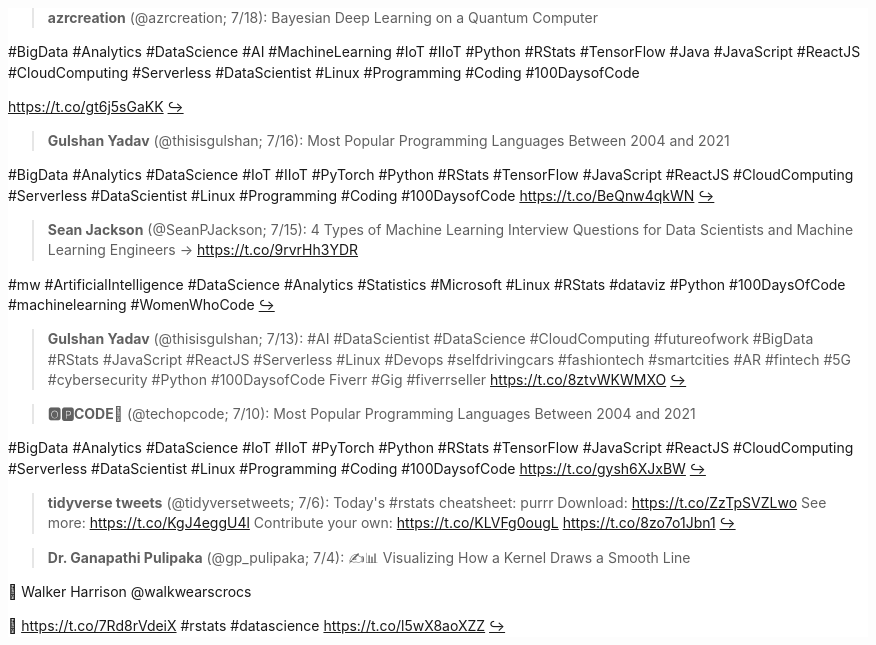 


> **azrcreation** (@azrcreation; 7/18): Bayesian Deep Learning on a Quantum Computer
>
#BigData #Analytics #DataScience #AI #MachineLearning #IoT #IIoT #Python #RStats #TensorFlow #Java #JavaScript #ReactJS #CloudComputing #Serverless #DataScientist #Linux #Programming #Coding #100DaysofCode
 
https://t.co/gt6j5sGaKK  [&#8618;](https://twitter.com/dataandme/status/1362606863854882818)




> **Gulshan Yadav** (@thisisgulshan; 7/16): Most Popular Programming Languages Between 2004 and 2021
>
#BigData #Analytics #DataScience #IoT #IIoT #PyTorch #Python #RStats #TensorFlow #JavaScript #ReactJS #CloudComputing #Serverless #DataScientist #Linux #Programming #Coding #100DaysofCode 
 https://t.co/BeQnw4qkWN  [&#8618;](https://twitter.com/dataandme/status/1362607399387889665)




> **Sean Jackson** (@SeanPJackson; 7/15): 4 Types of Machine Learning Interview Questions for Data Scientists and Machine Learning Engineers → https://t.co/9rvrHh3YDR
>
#mw #ArtificialIntelligence #DataScience #Analytics #Statistics #Microsoft #Linux #RStats #dataviz #Python #100DaysOfCode #machinelearning #WomenWhoCode  [&#8618;](https://twitter.com/dataandme/status/1362593526467473410)




> **Gulshan Yadav** (@thisisgulshan; 7/13): #AI #DataScientist #DataScience #CloudComputing #futureofwork #BigData #RStats #JavaScript #ReactJS #Serverless #Linux #Devops #selfdrivingcars #fashiontech #smartcities #AR #fintech #5G #cybersecurity #Python #100DaysofCode Fiverr #Gig #fiverrseller https://t.co/8ztvWKWMXO  [&#8618;](https://twitter.com/dataandme/status/1362623034431995908)




> **🅾️🅿️CODE💢** (@techopcode; 7/10): Most Popular Programming Languages Between 2004 and 2021
>
#BigData #Analytics #DataScience #IoT #IIoT #PyTorch #Python #RStats #TensorFlow #JavaScript #ReactJS #CloudComputing #Serverless #DataScientist #Linux #Programming #Coding #100DaysofCode 
 https://t.co/gysh6XJxBW  [&#8618;](https://twitter.com/dataandme/status/1362607395457748998)




> **tidyverse tweets** (@tidyversetweets; 7/6): Today's #rstats cheatsheet: purrr
Download: https://t.co/ZzTpSVZLwo
See more: https://t.co/KgJ4eggU4l
Contribute your own: https://t.co/KLVFg0ougL https://t.co/8zo7o1Jbn1  [&#8618;](https://twitter.com/dataandme/status/1362597798013775883)




> **Dr. Ganapathi Pulipaka** (@gp_pulipaka; 7/4): ✍️📊 Visualizing How a Kernel Draws a Smooth Line
>
👤 Walker Harrison @walkwearscrocs  
>
🔗 https://t.co/7Rd8rVdeiX
#rstats #datascience https://t.co/l5wX8aoXZZ  [&#8618;](https://twitter.com/dataandme/status/1362631134069284865)
